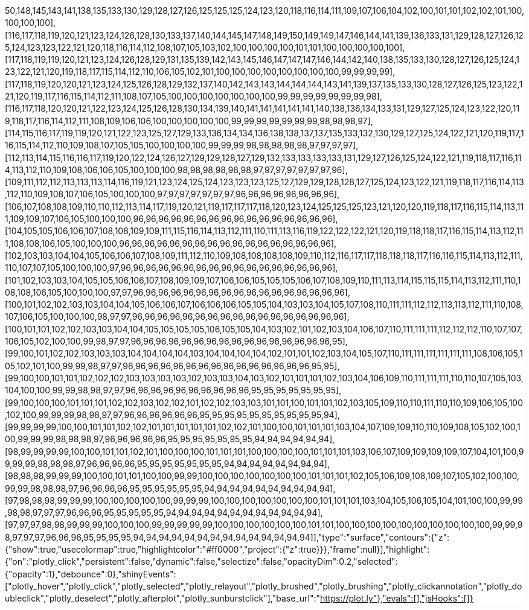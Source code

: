 50,148,145,143,141,138,135,133,130,129,128,127,126,125,125,125,124,123,120,118,116,114,111,109,107,106,104,102,100,101,101,102,102,101,100,100,100,100],[116,117,118,119,120,121,123,124,126,128,130,133,137,140,144,145,147,148,149,150,149,149,147,146,144,141,139,136,133,131,129,128,127,126,125,124,123,123,122,121,120,118,116,114,112,108,107,105,103,102,100,100,100,100,101,101,100,100,100,100,100],[117,118,119,119,120,121,123,124,126,128,129,131,135,139,142,143,145,146,147,147,147,146,144,142,140,138,135,133,130,128,127,126,125,124,123,122,121,120,119,118,117,115,114,112,110,106,105,102,101,100,100,100,100,100,100,100,100,99,99,99,99],[117,118,119,120,120,121,123,124,125,126,128,129,132,137,140,142,143,143,144,144,144,143,141,139,137,135,133,130,128,127,126,125,123,122,121,120,119,117,116,115,114,112,111,108,107,105,100,100,100,100,100,100,100,99,99,99,99,99,99,99,98],[116,117,118,120,120,121,122,123,124,125,126,128,130,134,139,140,141,141,141,141,141,140,138,136,134,133,131,129,127,125,124,123,122,120,119,118,117,116,114,112,111,108,109,106,106,100,100,100,100,100,99,99,99,99,99,99,99,98,98,98,97],[114,115,116,117,119,119,120,121,122,123,125,127,129,133,136,134,134,136,138,138,137,137,135,133,132,130,129,127,125,124,122,121,120,119,117,116,115,114,112,110,109,108,107,105,105,100,100,100,100,99,99,99,98,98,98,98,98,97,97,97,97],[112,113,114,115,116,116,117,119,120,122,124,126,127,129,129,128,127,129,132,133,133,133,133,131,129,127,126,125,124,122,121,119,118,117,116,114,113,112,110,109,108,106,106,105,100,100,100,98,98,98,98,98,98,97,97,97,97,97,97,97,96],[109,111,112,112,113,113,113,114,116,119,121,123,124,125,124,123,123,123,125,127,129,129,128,128,127,125,124,123,122,121,119,118,117,116,114,113,112,110,109,108,107,106,105,100,100,100,97,97,97,97,97,97,97,96,96,96,96,96,96,96,96],[106,107,108,108,109,110,110,112,113,114,117,119,120,121,119,117,117,117,118,120,123,124,125,125,125,123,121,120,120,119,118,117,116,115,114,113,111,109,109,107,106,105,100,100,100,96,96,96,96,96,96,96,96,96,96,96,96,96,96,96,96],[104,105,105,106,106,107,108,108,109,109,111,115,116,114,113,112,111,110,111,113,116,119,122,122,122,121,120,119,118,118,117,116,115,114,113,112,111,108,108,106,105,100,100,100,96,96,96,96,96,96,96,96,96,96,96,96,96,96,96,96,96],[102,103,103,104,104,105,106,106,107,108,109,111,112,110,109,108,108,108,108,109,110,112,116,117,117,118,118,118,117,116,116,115,114,113,112,111,110,107,107,105,100,100,100,97,96,96,96,96,96,96,96,96,96,96,96,96,96,96,96,96,96],[101,102,103,103,104,105,105,106,106,107,108,109,109,107,106,106,105,105,105,106,107,108,109,110,111,113,114,115,115,115,114,113,112,111,110,108,108,106,105,100,100,100,97,97,96,96,96,96,96,96,96,96,96,96,96,96,96,96,96,96,96],[100,101,102,102,103,103,104,104,105,106,106,107,106,106,106,105,105,104,103,103,104,105,107,108,110,111,111,112,112,113,113,112,111,110,108,107,106,105,100,100,100,98,97,97,96,96,96,96,96,96,96,96,96,96,96,96,96,96,96,96,96],[100,101,101,102,102,103,103,104,104,105,105,105,105,106,105,105,104,103,102,101,102,103,104,106,107,110,111,111,111,112,112,112,110,107,107,106,105,102,100,100,99,98,97,97,96,96,96,96,96,96,96,96,96,96,96,96,96,96,96,96,95],[99,100,101,102,102,103,103,103,104,104,104,104,103,104,104,104,104,102,101,101,102,103,104,105,107,110,111,111,111,111,111,111,108,106,105,105,102,101,100,99,99,98,97,97,96,96,96,96,96,96,96,96,96,96,96,96,96,96,96,95,95],[99,100,100,101,101,102,102,102,103,103,103,103,102,103,103,104,103,102,101,101,101,102,103,104,106,109,110,111,111,111,110,110,107,105,103,104,100,100,99,99,98,98,97,97,96,96,96,96,96,96,96,96,96,96,95,95,95,95,95,95,95],[99,100,100,100,101,101,101,102,102,103,102,102,101,102,102,103,103,101,101,100,101,101,102,103,105,109,110,110,111,110,110,109,106,105,100,102,100,99,99,99,98,98,97,97,96,96,96,96,96,96,95,95,95,95,95,95,95,95,95,95,94],[99,99,99,99,100,100,101,101,102,102,101,101,101,101,101,102,102,101,100,100,101,101,101,103,104,107,109,109,110,110,109,108,105,102,100,100,99,99,99,98,98,98,97,96,96,96,96,96,95,95,95,95,95,95,95,94,94,94,94,94,94],[98,99,99,99,99,100,100,101,101,102,101,100,100,100,101,101,101,100,100,100,100,101,101,101,103,106,107,109,109,109,109,107,104,101,100,99,99,99,98,98,98,97,96,96,96,96,95,95,95,95,95,95,95,94,94,94,94,94,94,94,94],[98,98,98,99,99,99,100,100,101,101,100,100,99,99,100,100,100,100,100,100,100,101,101,101,102,105,106,109,108,109,107,105,102,100,100,99,99,98,98,98,97,96,96,96,96,95,95,95,95,95,95,94,94,94,94,94,94,94,94,94,94],[97,98,98,98,99,99,99,100,100,100,100,100,99,99,99,100,100,100,100,100,100,100,101,101,101,103,104,105,106,105,104,101,100,100,99,99,98,98,97,97,97,96,96,96,95,95,95,95,95,94,94,94,94,94,94,94,94,94,94,94,94],[97,97,97,98,98,99,99,99,100,100,100,99,99,99,99,99,100,100,100,100,100,100,101,101,100,100,100,100,100,100,100,100,100,100,99,99,98,97,97,97,96,96,96,95,95,95,95,94,94,94,94,94,94,94,94,94,94,94,94,94,94]],"type":"surface","contours":{"z":{"show":true,"usecolormap":true,"highlightcolor":"#ff0000","project":{"z":true}}},"frame":null}],"highlight":{"on":"plotly_click","persistent":false,"dynamic":false,"selectize":false,"opacityDim":0.2,"selected":{"opacity":1},"debounce":0},"shinyEvents":["plotly_hover","plotly_click","plotly_selected","plotly_relayout","plotly_brushed","plotly_brushing","plotly_clickannotation","plotly_doubleclick","plotly_deselect","plotly_afterplot","plotly_sunburstclick"],"base_url":"https://plot.ly"},"evals":[],"jsHooks":[]}</script>
